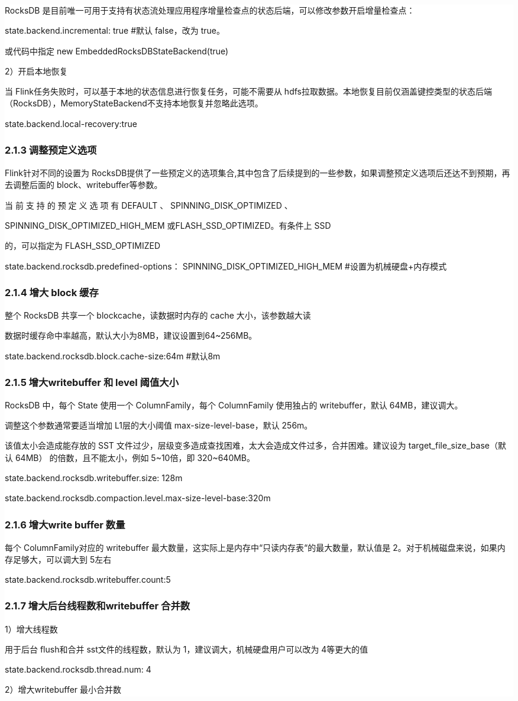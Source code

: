 RocksDB 是目前唯一可用于支持有状态流处理应用程序增量检查点的状态后端，可以修改参数开启增量检查点：

state.backend.incremental: true #默认 false，改为 true。 

或代码中指定 new EmbeddedRocksDBStateBackend(true)  

2）开启本地恢复

当 Flink任务失败时，可以基于本地的状态信息进行恢复任务，可能不需要从 hdfs拉取数据。本地恢复目前仅涵盖键控类型的状态后端（RocksDB），MemoryStateBackend不支持本地恢复并忽略此选项。

state.backend.local-recovery:true

### 2.1.3    调整预定义选项

Flink针对不同的设置为 RocksDB提供了一些预定义的选项集合,其中包含了后续提到的一些参数，如果调整预定义选项后还达不到预期，再去调整后面的 block、writebuffer等参数。

当 前 支 持 的 预 定 义 选 项 有   DEFAULT 、 SPINNING_DISK_OPTIMIZED 、

SPINNING_DISK_OPTIMIZED_HIGH_MEM 或FLASH_SSD_OPTIMIZED。有条件上 SSD

的，可以指定为 FLASH_SSD_OPTIMIZED

 state.backend.rocksdb.predefined-options： SPINNING_DISK_OPTIMIZED_HIGH_MEM #设置为机械硬盘+内存模式  

### 2.1.4    增大 block 缓存

整个 RocksDB 共享一个 blockcache，读数据时内存的 cache 大小，该参数越大读

数据时缓存命中率越高，默认大小为8MB，建议设置到64~256MB。

state.backend.rocksdb.block.cache-size:64m     #默认8m  

### 2.1.5    增大writebuffer 和 level 阈值大小

RocksDB 中，每个 State 使用一个 ColumnFamily，每个 ColumnFamily 使用独占的 writebuffer，默认 64MB，建议调大。

调整这个参数通常要适当增加 L1层的大小阈值 max-size-level-base，默认 256m。

该值太小会造成能存放的 SST 文件过少，层级变多造成查找困难，太大会造成文件过多，合并困难。建议设为 target_file_size_base（默认 64MB） 的倍数，且不能太小，例如 5~10倍，即 320~640MB。

state.backend.rocksdb.writebuffer.size: 128m

state.backend.rocksdb.compaction.level.max-size-level-base:320m   

### 2.1.6    增大write buffer 数量

每个 ColumnFamily对应的 writebuffer 最大数量，这实际上是内存中“只读内存表“的最大数量，默认值是 2。对于机械磁盘来说，如果内存足够大，可以调大到 5左右

state.backend.rocksdb.writebuffer.count:5                                                                     

### 2.1.7    增大后台线程数和writebuffer 合并数

1）增大线程数

用于后台 flush和合并 sst文件的线程数，默认为 1，建议调大，机械硬盘用户可以改为 4等更大的值

state.backend.rocksdb.thread.num: 4                                                                             

2）增大writebuffer 最小合并数
